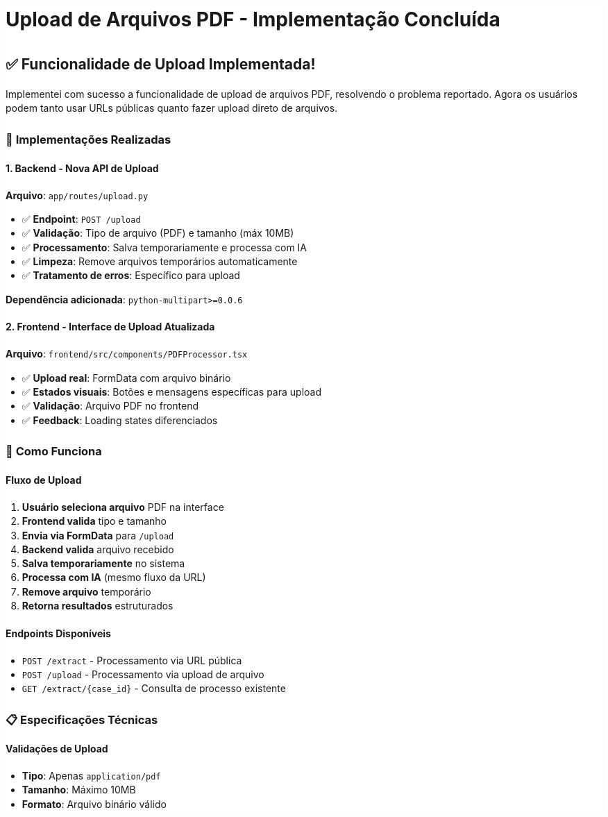 # Upload de Arquivos PDF - Implementação Concluída

## ✅ Funcionalidade de Upload Implementada!

Implementei com sucesso a funcionalidade de upload de arquivos PDF, resolvendo o problema reportado. Agora os usuários podem tanto usar URLs públicas quanto fazer upload direto de arquivos.

### 🔧 **Implementações Realizadas**

#### **1. Backend - Nova API de Upload**

**Arquivo**: `app/routes/upload.py`
- ✅ **Endpoint**: `POST /upload`
- ✅ **Validação**: Tipo de arquivo (PDF) e tamanho (máx 10MB)
- ✅ **Processamento**: Salva temporariamente e processa com IA
- ✅ **Limpeza**: Remove arquivos temporários automaticamente
- ✅ **Tratamento de erros**: Específico para upload

**Dependência adicionada**: `python-multipart>=0.0.6`

#### **2. Frontend - Interface de Upload Atualizada**

**Arquivo**: `frontend/src/components/PDFProcessor.tsx`
- ✅ **Upload real**: FormData com arquivo binário
- ✅ **Estados visuais**: Botões e mensagens específicas para upload
- ✅ **Validação**: Arquivo PDF no frontend
- ✅ **Feedback**: Loading states diferenciados

### 🚀 **Como Funciona**

#### **Fluxo de Upload**
1. **Usuário seleciona arquivo** PDF na interface
2. **Frontend valida** tipo e tamanho
3. **Envia via FormData** para `/upload`
4. **Backend valida** arquivo recebido
5. **Salva temporariamente** no sistema
6. **Processa com IA** (mesmo fluxo da URL)
7. **Remove arquivo** temporário
8. **Retorna resultados** estruturados

#### **Endpoints Disponíveis**
- `POST /extract` - Processamento via URL pública
- `POST /upload` - Processamento via upload de arquivo
- `GET /extract/{case_id}` - Consulta de processo existente

### 📋 **Especificações Técnicas**

#### **Validações de Upload**
- **Tipo**: Apenas `application/pdf`
- **Tamanho**: Máximo 10MB
- **Formato**: Arquivo binário válido
